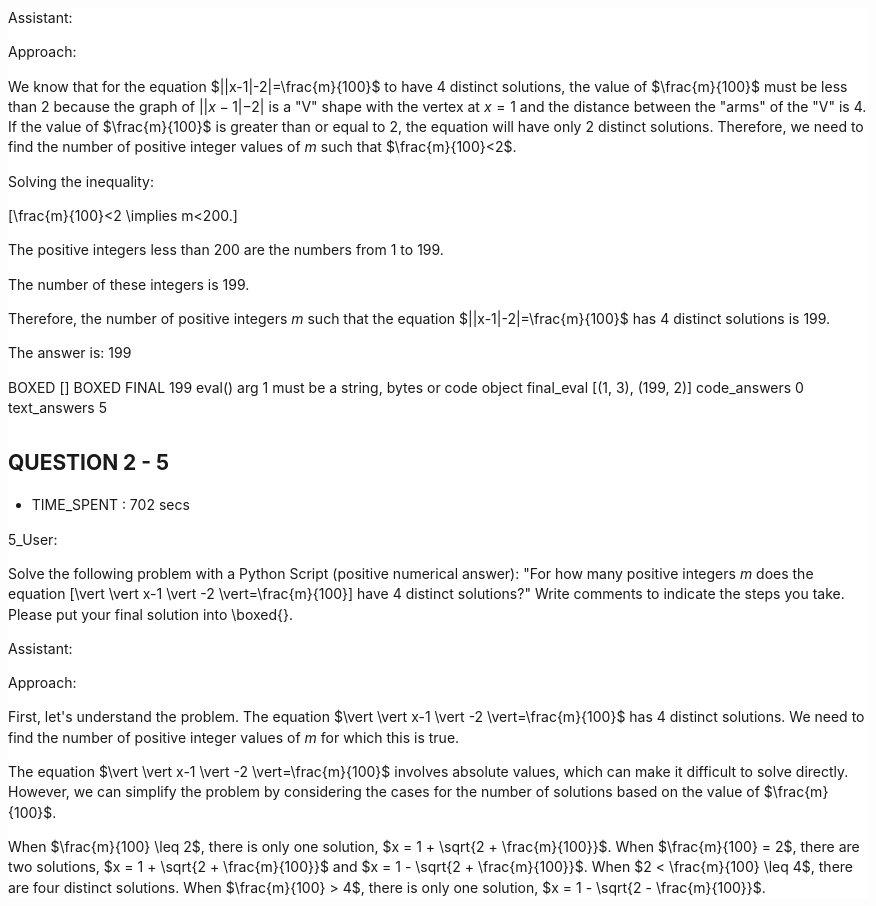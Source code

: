 Assistant:

Approach:



We know that for the equation $||x-1|-2|=\frac{m}{100}$ to have $4$ distinct solutions, the value of $\frac{m}{100}$ must be less than $2$ because the graph of $||x-1|-2|$ is a "V" shape with the vertex at $x=1$ and the distance between the "arms" of the "V" is $4$. If the value of $\frac{m}{100}$ is greater than or equal to $2$, the equation will have only $2$ distinct solutions. Therefore, we need to find the number of positive integer values of $m$ such that $\frac{m}{100}<2$.

Solving the inequality:

\[\frac{m}{100}<2 \implies m<200.\]

The positive integers less than $200$ are the numbers from $1$ to $199$.

The number of these integers is $199$.

Therefore, the number of positive integers $m$ such that the equation $||x-1|-2|=\frac{m}{100}$ has $4$ distinct solutions is $199$.

The answer is: $199$

BOXED []
BOXED FINAL 199
eval() arg 1 must be a string, bytes or code object final_eval
[(1, 3), (199, 2)]
code_answers 0 text_answers 5



## QUESTION 2 - 5 
- TIME_SPENT : 702 secs

5_User:

Solve the following problem with a Python Script (positive numerical answer):
"For how many positive integers $m$ does the equation \[\vert \vert x-1 \vert -2 \vert=\frac{m}{100}\] have $4$ distinct solutions?"
Write comments to indicate the steps you take. Please put your final solution into \boxed{}.

Assistant:

Approach:



First, let's understand the problem. The equation $\vert \vert x-1 \vert -2 \vert=\frac{m}{100}$ has 4 distinct solutions. We need to find the number of positive integer values of $m$ for which this is true.

The equation $\vert \vert x-1 \vert -2 \vert=\frac{m}{100}$ involves absolute values, which can make it difficult to solve directly. However, we can simplify the problem by considering the cases for the number of solutions based on the value of $\frac{m}{100}$.

When $\frac{m}{100} \leq 2$, there is only one solution, $x = 1 + \sqrt{2 + \frac{m}{100}}$.
When $\frac{m}{100} = 2$, there are two solutions, $x = 1 + \sqrt{2 + \frac{m}{100}}$ and $x = 1 - \sqrt{2 + \frac{m}{100}}$.
When $2 < \frac{m}{100} \leq 4$, there are four distinct solutions.
When $\frac{m}{100} > 4$, there is only one solution, $x = 1 - \sqrt{2 - \frac{m}{100}}$.
